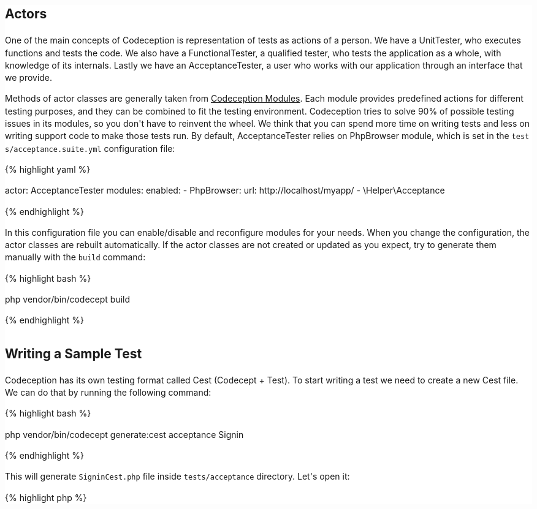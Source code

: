 ## Actors

One of the main concepts of Codeception is representation of tests as actions of a person. We have a UnitTester, who executes functions and tests the code. We also have a FunctionalTester, a qualified tester,
who tests the application as a whole, with knowledge of its internals. Lastly we have an AcceptanceTester, a user who works with our application
through an interface that we provide.

Methods of actor classes are generally taken from [Codeception Modules](https://codeception.com/docs/06-ModulesAndHelpers). Each module provides predefined actions for different testing purposes, and they can be combined to fit the testing environment.
Codeception tries to solve 90% of possible testing issues in its modules, so you don't have to reinvent the wheel.
We think that you can spend more time on writing tests and less on writing support code to make those tests run.
By default, AcceptanceTester relies on PhpBrowser module, which is set in the `tests/acceptance.suite.yml` configuration file:

{% highlight yaml %}

actor: AcceptanceTester
modules:
    enabled:
        - PhpBrowser:
            url: http://localhost/myapp/
        - \Helper\Acceptance

{% endhighlight %}

In this configuration file you can enable/disable and reconfigure modules for your needs.
When you change the configuration, the actor classes are rebuilt automatically. If the actor classes are not created or updated as you expect,
try to generate them manually with the `build` command:

{% highlight bash %}

php vendor/bin/codecept build

{% endhighlight %}

## Writing a Sample Test

Codeception has its own testing format called Cest (Codecept + Test). 
To start writing a test we need to create a new Cest file. We can do that by running the following command:

{% highlight bash %}

php vendor/bin/codecept generate:cest acceptance Signin

{% endhighlight %}

This will generate `SigninCest.php` file inside `tests/acceptance` directory. Let's open it:

{% highlight php %}

<?php
class SigninCest
{
    function _before(AcceptanceTester $I)
    {
    }
    
    public function _after(AcceptanceTester $I)
    {        
    }

    public function tryToTest(AcceptanceTester $I)
    {